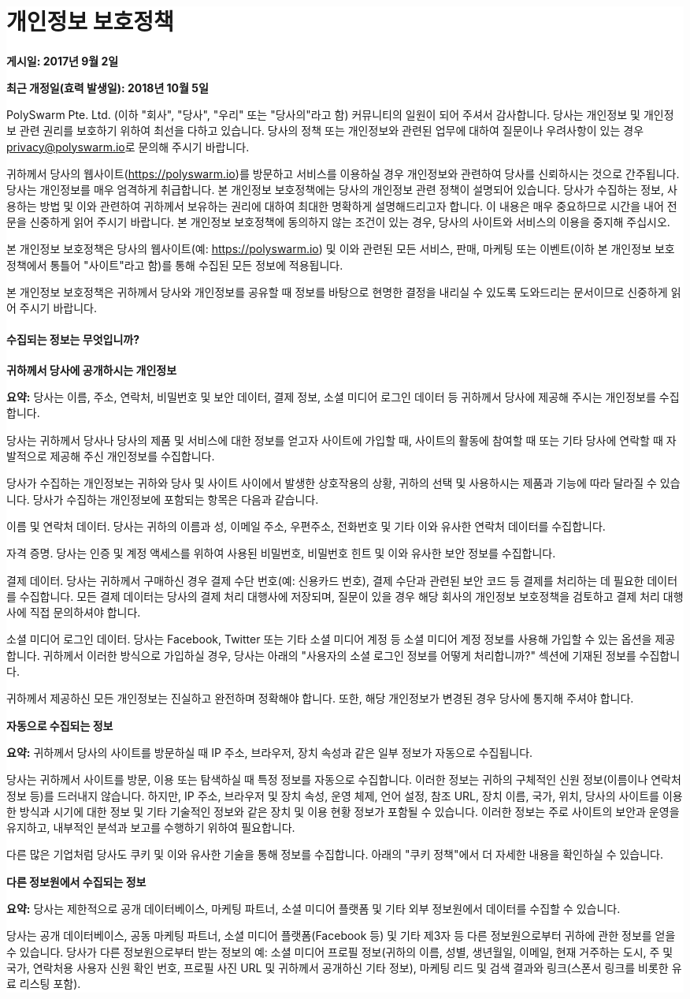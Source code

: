 # 개인정보 보호정책

**게시일: 2017년 9월 2일**

**최근 개정일(효력 발생일): 2018년 10월 5일**

PolySwarm Pte. Ltd. (이하 "회사", "당사", "우리" 또는 "당사의"라고 함) 커뮤니티의 일원이 되어 주셔서 감사합니다. 당사는 개인정보 및 개인정보 관련 권리를 보호하기 위하여 최선을 다하고 있습니다. 당사의 정책 또는 개인정보와 관련된 업무에 대하여 질문이나 우려사항이 있는 경우 <privacy@polyswarm.io>로 문의해 주시기 바랍니다.

귀하께서 당사의 웹사이트(https://polyswarm.io)를 방문하고 서비스를 이용하실 경우 개인정보와 관련하여 당사를 신뢰하시는 것으로 간주됩니다. 당사는 개인정보를 매우 엄격하게 취급합니다. 본 개인정보 보호정책에는 당사의 개인정보 관련 정책이 설명되어 있습니다. 당사가 수집하는 정보, 사용하는 방법 및 이와 관련하여 귀하께서 보유하는 권리에 대하여 최대한 명확하게 설명해드리고자 합니다. 이 내용은 매우 중요하므로 시간을 내어 전문을 신중하게 읽어 주시기 바랍니다. 본 개인정보 보호정책에 동의하지 않는 조건이 있는 경우, 당사의 사이트와 서비스의 이용을 중지해 주십시오.

본 개인정보 보호정책은 당사의 웹사이트(예: https://polyswarm.io) 및 이와 관련된 모든 서비스, 판매, 마케팅 또는 이벤트(이하 본 개인정보 보호정책에서 통틀어 "사이트"라고 함)를 통해 수집된 모든 정보에 적용됩니다.

본 개인정보 보호정책은 귀하께서 당사와 개인정보를 공유할 때 정보를 바탕으로 현명한 결정을 내리실 수 있도록 도와드리는 문서이므로 신중하게 읽어 주시기 바랍니다.

#### 수집되는 정보는 무엇입니까?

**귀하께서 당사에 공개하시는 개인정보**

**요약:** 당사는 이름, 주소, 연락처, 비밀번호 및 보안 데이터, 결제 정보, 소셜 미디어 로그인 데이터 등 귀하께서 당사에 제공해 주시는 개인정보를 수집합니다.

당사는 귀하께서 당사나 당사의 제품 및 서비스에 대한 정보를 얻고자 사이트에 가입할 때, 사이트의 활동에 참여할 때 또는 기타 당사에 연락할 때 자발적으로 제공해 주신 개인정보를 수집합니다.

당사가 수집하는 개인정보는 귀하와 당사 및 사이트 사이에서 발생한 상호작용의 상황, 귀하의 선택 및 사용하시는 제품과 기능에 따라 달라질 수 있습니다. 당사가 수집하는 개인정보에 포함되는 항목은 다음과 같습니다.

이름 및 연락처 데이터. 당사는 귀하의 이름과 성, 이메일 주소, 우편주소, 전화번호 및 기타 이와 유사한 연락처 데이터를 수집합니다.

자격 증명. 당사는 인증 및 계정 액세스를 위하여 사용된 비밀번호, 비밀번호 힌트 및 이와 유사한 보안 정보를 수집합니다.

결제 데이터. 당사는 귀하께서 구매하신 경우 결제 수단 번호(예: 신용카드 번호), 결제 수단과 관련된 보안 코드 등 결제를 처리하는 데 필요한 데이터를 수집합니다. 모든 결제 데이터는 당사의 결제 처리 대행사에 저장되며, 질문이 있을 경우 해당 회사의 개인정보 보호정책을 검토하고 결제 처리 대행사에 직접 문의하셔야 합니다.

소셜 미디어 로그인 데이터. 당사는 Facebook, Twitter 또는 기타 소셜 미디어 계정 등 소셜 미디어 계정 정보를 사용해 가입할 수 있는 옵션을 제공합니다. 귀하께서 이러한 방식으로 가입하실 경우, 당사는 아래의 "사용자의 소셜 로그인 정보를 어떻게 처리합니까?" 섹션에 기재된 정보를 수집합니다.

귀하께서 제공하신 모든 개인정보는 진실하고 완전하며 정확해야 합니다. 또한, 해당 개인정보가 변경된 경우 당사에 통지해 주셔야 합니다.

**자동으로 수집되는 정보**

**요약:** 귀하께서 당사의 사이트를 방문하실 때 IP 주소, 브라우저, 장치 속성과 같은 일부 정보가 자동으로 수집됩니다.

당사는 귀하께서 사이트를 방문, 이용 또는 탐색하실 때 특정 정보를 자동으로 수집합니다. 이러한 정보는 귀하의 구체적인 신원 정보(이름이나 연락처 정보 등)를 드러내지 않습니다. 하지만, IP 주소, 브라우저 및 장치 속성, 운영 체제, 언어 설정, 참조 URL, 장치 이름, 국가, 위치, 당사의 사이트를 이용한 방식과 시기에 대한 정보 및 기타 기술적인 정보와 같은 장치 및 이용 현황 정보가 포함될 수 있습니다. 이러한 정보는 주로 사이트의 보안과 운영을 유지하고, 내부적인 분석과 보고를 수행하기 위하여 필요합니다.

다른 많은 기업처럼 당사도 쿠키 및 이와 유사한 기술을 통해 정보를 수집합니다. 아래의 "쿠키 정책"에서 더 자세한 내용을 확인하실 수 있습니다.

**다른 정보원에서 수집되는 정보**

**요약:** 당사는 제한적으로 공개 데이터베이스, 마케팅 파트너, 소셜 미디어 플랫폼 및 기타 외부 정보원에서 데이터를 수집할 수 있습니다.

당사는 공개 데이터베이스, 공동 마케팅 파트너, 소셜 미디어 플랫폼(Facebook 등) 및 기타 제3자 등 다른 정보원으로부터 귀하에 관한 정보를 얻을 수 있습니다. 당사가 다른 정보원으로부터 받는 정보의 예: 소셜 미디어 프로필 정보(귀하의 이름, 성별, 생년월일, 이메일, 현재 거주하는 도시, 주 및 국가, 연락처용 사용자 신원 확인 번호, 프로필 사진 URL 및 귀하께서 공개하신 기타 정보), 마케팅 리드 및 검색 결과와 링크(스폰서 링크를 비롯한 유료 리스팅 포함).
